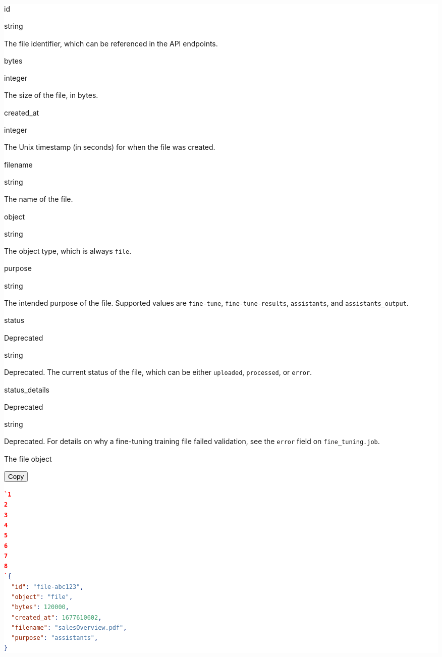 id

string

The file identifier, which can be referenced in the API endpoints.

bytes

integer

The size of the file, in bytes.

created_at

integer

The Unix timestamp (in seconds) for when the file was created.

filename

string

The name of the file.

object

string

The object type, which is always `file`.

purpose

string

The intended purpose of the file. Supported values are `fine-tune`, `fine-tune-results`, `assistants`, and `assistants_output`.

status

Deprecated

string

Deprecated. The current status of the file, which can be either `uploaded`, `processed`, or `error`.

status_details

Deprecated

string

Deprecated. For details on why a fine-tuning training file failed validation, see the `error` field on `fine_tuning.job`.

The file object

<button>Copy&zwj;</button>

```JSON
`1
2
3
4
5
6
7
8
`{
  "id": "file-abc123",
  "object": "file",
  "bytes": 120000,
  "created_at": 1677610602,
  "filename": "salesOverview.pdf",
  "purpose": "assistants",
}
```